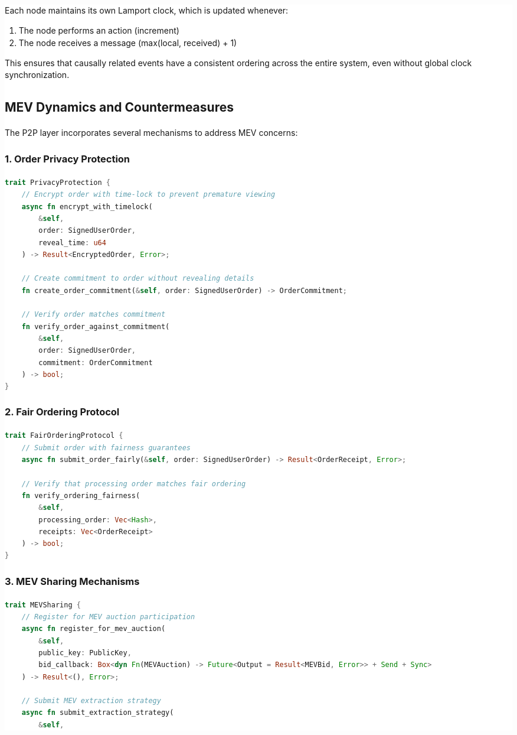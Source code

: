 Each node maintains its own Lamport clock, which is updated whenever:
1. The node performs an action (increment)
2. The node receives a message (max(local, received) + 1)

This ensures that causally related events have a consistent ordering across the entire system, even without global clock synchronization.

## MEV Dynamics and Countermeasures

The P2P layer incorporates several mechanisms to address MEV concerns:

### 1. Order Privacy Protection

```rust
trait PrivacyProtection {
    // Encrypt order with time-lock to prevent premature viewing
    async fn encrypt_with_timelock(
        &self,
        order: SignedUserOrder, 
        reveal_time: u64
    ) -> Result<EncryptedOrder, Error>;
    
    // Create commitment to order without revealing details
    fn create_order_commitment(&self, order: SignedUserOrder) -> OrderCommitment;
    
    // Verify order matches commitment
    fn verify_order_against_commitment(
        &self,
        order: SignedUserOrder, 
        commitment: OrderCommitment
    ) -> bool;
}
```

### 2. Fair Ordering Protocol

```rust
trait FairOrderingProtocol {
    // Submit order with fairness guarantees
    async fn submit_order_fairly(&self, order: SignedUserOrder) -> Result<OrderReceipt, Error>;
    
    // Verify that processing order matches fair ordering
    fn verify_ordering_fairness(
        &self,
        processing_order: Vec<Hash>,
        receipts: Vec<OrderReceipt>
    ) -> bool;
}
```

### 3. MEV Sharing Mechanisms

```rust
trait MEVSharing {
    // Register for MEV auction participation 
    async fn register_for_mev_auction(
        &self,
        public_key: PublicKey,
        bid_callback: Box<dyn Fn(MEVAuction) -> Future<Output = Result<MEVBid, Error>> + Send + Sync>
    ) -> Result<(), Error>;
    
    // Submit MEV extraction strategy
    async fn submit_extraction_strategy(
        &self,
```